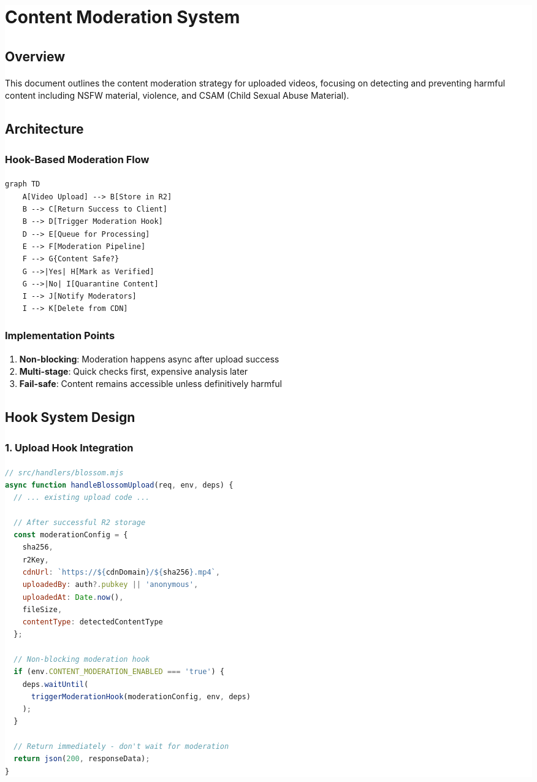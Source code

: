 # Content Moderation System

## Overview

This document outlines the content moderation strategy for uploaded videos, focusing on detecting and preventing harmful content including NSFW material, violence, and CSAM (Child Sexual Abuse Material).

## Architecture

### Hook-Based Moderation Flow

```mermaid
graph TD
    A[Video Upload] --> B[Store in R2]
    B --> C[Return Success to Client]
    B --> D[Trigger Moderation Hook]
    D --> E[Queue for Processing]
    E --> F[Moderation Pipeline]
    F --> G{Content Safe?}
    G -->|Yes| H[Mark as Verified]
    G -->|No| I[Quarantine Content]
    I --> J[Notify Moderators]
    I --> K[Delete from CDN]
```

### Implementation Points

1. **Non-blocking**: Moderation happens async after upload success
2. **Multi-stage**: Quick checks first, expensive analysis later
3. **Fail-safe**: Content remains accessible unless definitively harmful

## Hook System Design

### 1. Upload Hook Integration

```javascript
// src/handlers/blossom.mjs
async function handleBlossomUpload(req, env, deps) {
  // ... existing upload code ...

  // After successful R2 storage
  const moderationConfig = {
    sha256,
    r2Key,
    cdnUrl: `https://${cdnDomain}/${sha256}.mp4`,
    uploadedBy: auth?.pubkey || 'anonymous',
    uploadedAt: Date.now(),
    fileSize,
    contentType: detectedContentType
  };

  // Non-blocking moderation hook
  if (env.CONTENT_MODERATION_ENABLED === 'true') {
    deps.waitUntil(
      triggerModerationHook(moderationConfig, env, deps)
    );
  }

  // Return immediately - don't wait for moderation
  return json(200, responseData);
}
```